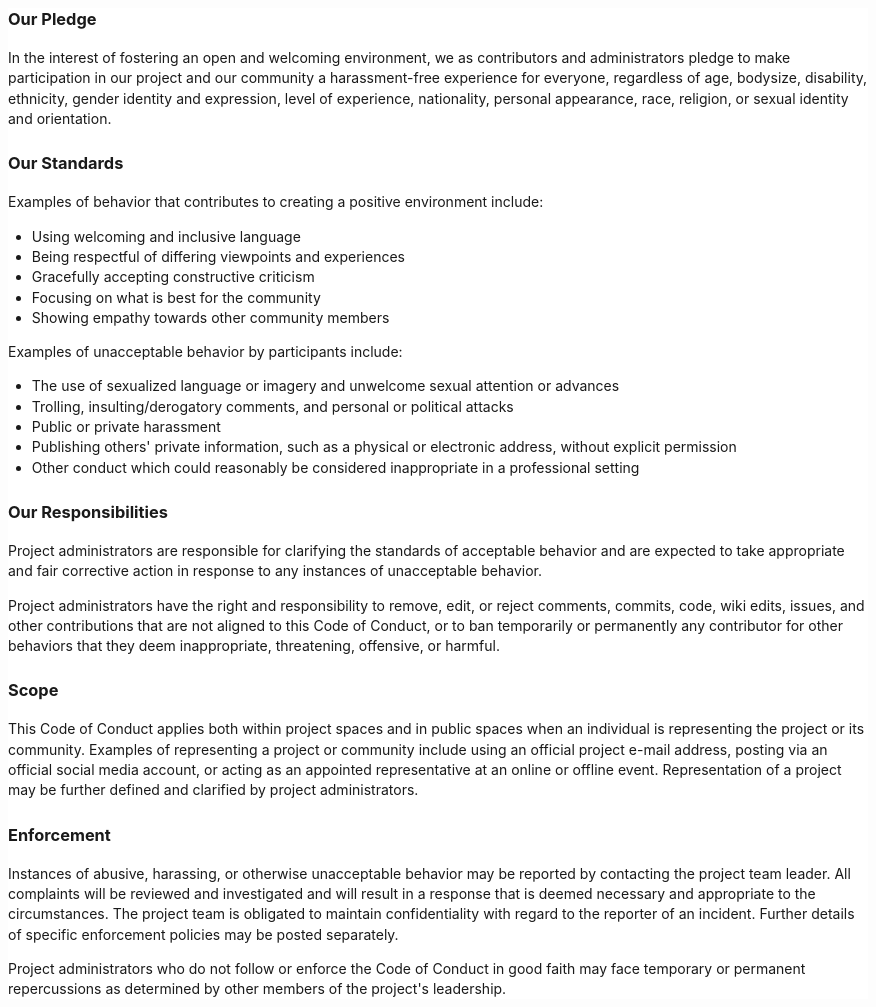 ### Our Pledge
In the interest of fostering an open and welcoming environment, we as contributors and administrators pledge to make 
participation in our project and our community a harassment-free experience for everyone, regardless of age, bodysize, 
disability, ethnicity, gender identity and expression, level of experience, nationality, personal appearance, race, 
religion, or sexual identity and orientation.

### Our Standards

Examples of behavior that contributes to creating a positive environment
include:

* Using welcoming and inclusive language
* Being respectful of differing viewpoints and experiences
* Gracefully accepting constructive criticism
* Focusing on what is best for the community
* Showing empathy towards other community members

Examples of unacceptable behavior by participants include:

* The use of sexualized language or imagery and unwelcome sexual attention or advances
* Trolling, insulting/derogatory comments, and personal or political attacks
* Public or private harassment
* Publishing others' private information, such as a physical or electronic address, without explicit permission
* Other conduct which could reasonably be considered inappropriate in a professional setting

### Our Responsibilities
Project administrators are responsible for clarifying the standards of acceptable behavior and are expected to take 
appropriate and fair corrective action in response to any instances of unacceptable behavior.

Project administrators have the right and responsibility to remove, edit, or reject comments, commits, code, wiki edits, 
issues, and other contributions that are not aligned to this Code of Conduct, or to ban temporarily or permanently any 
contributor for other behaviors that they deem inappropriate, threatening, offensive, or harmful.

### Scope
This Code of Conduct applies both within project spaces and in public spaces when an individual is representing the project 
or its community. Examples of representing a project or community include using an official project e-mail address, posting 
via an official social media account, or acting as an appointed representative at an online or offline event. 
Representation of a project may be further defined and clarified by project administrators.

### Enforcement
Instances of abusive, harassing, or otherwise unacceptable behavior may be reported by contacting the project team leader. 
All complaints will be reviewed and investigated and will result in a response that is deemed necessary and appropriate to 
the circumstances. The project team is obligated to maintain confidentiality with regard to the reporter of an incident. 
Further details of specific enforcement policies may be posted separately.

Project administrators who do not follow or enforce the Code of Conduct in good faith may face temporary or permanent 
repercussions as determined by other members of the project's leadership.

